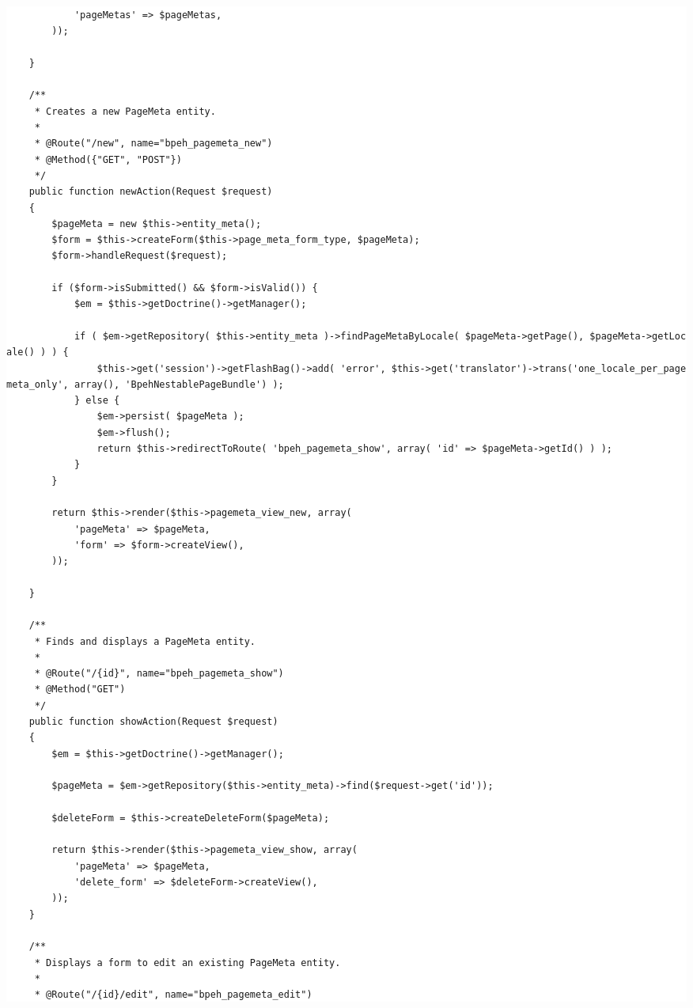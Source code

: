```
			'pageMetas' => $pageMetas,
		));

	}

	/**
	 * Creates a new PageMeta entity.
	 *
	 * @Route("/new", name="bpeh_pagemeta_new")
	 * @Method({"GET", "POST"})
	 */
	public function newAction(Request $request)
	{
		$pageMeta = new $this->entity_meta();
		$form = $this->createForm($this->page_meta_form_type, $pageMeta);
		$form->handleRequest($request);

		if ($form->isSubmitted() && $form->isValid()) {
			$em = $this->getDoctrine()->getManager();

			if ( $em->getRepository( $this->entity_meta )->findPageMetaByLocale( $pageMeta->getPage(), $pageMeta->getLocale() ) ) {
				$this->get('session')->getFlashBag()->add( 'error', $this->get('translator')->trans('one_locale_per_pagemeta_only', array(), 'BpehNestablePageBundle') );
			} else {
				$em->persist( $pageMeta );
				$em->flush();
				return $this->redirectToRoute( 'bpeh_pagemeta_show', array( 'id' => $pageMeta->getId() ) );
			}
		}

		return $this->render($this->pagemeta_view_new, array(
			'pageMeta' => $pageMeta,
			'form' => $form->createView(),
		));

	}

	/**
	 * Finds and displays a PageMeta entity.
	 *
	 * @Route("/{id}", name="bpeh_pagemeta_show")
	 * @Method("GET")
	 */
	public function showAction(Request $request)
	{
		$em = $this->getDoctrine()->getManager();

		$pageMeta = $em->getRepository($this->entity_meta)->find($request->get('id'));

		$deleteForm = $this->createDeleteForm($pageMeta);

		return $this->render($this->pagemeta_view_show, array(
			'pageMeta' => $pageMeta,
			'delete_form' => $deleteForm->createView(),
		));
	}

	/**
	 * Displays a form to edit an existing PageMeta entity.
	 *
	 * @Route("/{id}/edit", name="bpeh_pagemeta_edit")
```